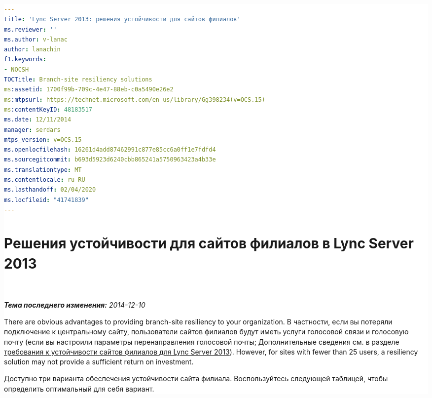 ```yaml
---
title: 'Lync Server 2013: решения устойчивости для сайтов филиалов'
ms.reviewer: ''
ms.author: v-lanac
author: lanachin
f1.keywords:
- NOCSH
TOCTitle: Branch-site resiliency solutions
ms:assetid: 1700f99b-709c-4e47-88eb-c0a5490e26e2
ms:mtpsurl: https://technet.microsoft.com/en-us/library/Gg398234(v=OCS.15)
ms:contentKeyID: 48183517
ms.date: 12/11/2014
manager: serdars
mtps_version: v=OCS.15
ms.openlocfilehash: 16261d4add87462991c877e85cc6a0ff1e7fdfd4
ms.sourcegitcommit: b693d5923d6240cbb865241a5750963423a4b33e
ms.translationtype: MT
ms.contentlocale: ru-RU
ms.lasthandoff: 02/04/2020
ms.locfileid: "41741839"
---
```

<div data-xmlns="http://www.w3.org/1999/xhtml">

<div class="topic" data-xmlns="http://www.w3.org/1999/xhtml" data-msxsl="urn:schemas-microsoft-com:xslt" data-cs="http://msdn.microsoft.com/en-us/">

<div data-asp="http://msdn2.microsoft.com/asp">

# <a name="branch-site-resiliency-solutions-in-lync-server-2013"></a>Решения устойчивости для сайтов филиалов в Lync Server 2013

</div>

<div id="mainSection">

<div id="mainBody">

<span> </span>

_**Тема последнего изменения:** 2014-12-10_

There are obvious advantages to providing branch-site resiliency to your organization. В частности, если вы потеряли подключение к центральному сайту, пользователи сайтов филиалов будут иметь услуги голосовой связи и голосовую почту (если вы настроили параметры перенаправления голосовой почты; Дополнительные сведения см. в разделе [требования к устойчивости сайтов филиалов для Lync Server 2013](lync-server-2013-branch-site-resiliency-requirements.md)). However, for sites with fewer than 25 users, a resiliency solution may not provide a sufficient return on investment.

Доступно три варианта обеспечения устойчивости сайта филиала. Воспользуйтесь следующей таблицей, чтобы определить оптимальный для себя вариант.
